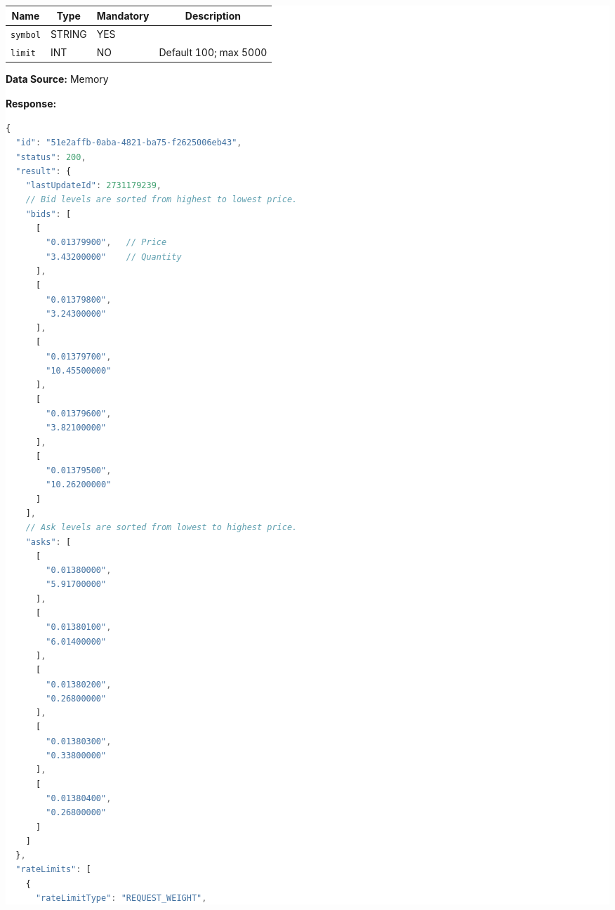 Name      | Type    | Mandatory | Description
--------- | ------- | --------- | -----------
`symbol`  | STRING  | YES       |
`limit`   | INT     | NO        | Default 100; max 5000

**Data Source:**
Memory

**Response:**
```javascript
{
  "id": "51e2affb-0aba-4821-ba75-f2625006eb43",
  "status": 200,
  "result": {
    "lastUpdateId": 2731179239,
    // Bid levels are sorted from highest to lowest price.
    "bids": [
      [
        "0.01379900",   // Price
        "3.43200000"    // Quantity
      ],
      [
        "0.01379800",
        "3.24300000"
      ],
      [
        "0.01379700",
        "10.45500000"
      ],
      [
        "0.01379600",
        "3.82100000"
      ],
      [
        "0.01379500",
        "10.26200000"
      ]
    ],
    // Ask levels are sorted from lowest to highest price.
    "asks": [
      [
        "0.01380000",
        "5.91700000"
      ],
      [
        "0.01380100",
        "6.01400000"
      ],
      [
        "0.01380200",
        "0.26800000"
      ],
      [
        "0.01380300",
        "0.33800000"
      ],
      [
        "0.01380400",
        "0.26800000"
      ]
    ]
  },
  "rateLimits": [
    {
      "rateLimitType": "REQUEST_WEIGHT",
```
